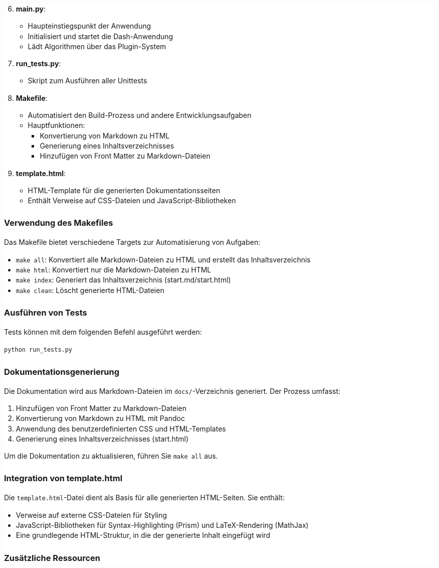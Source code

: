 6. **main.py**:
   - Haupteinstiegspunkt der Anwendung
   - Initialisiert und startet die Dash-Anwendung
   - Lädt Algorithmen über das Plugin-System

7. **run_tests.py**:
   - Skript zum Ausführen aller Unittests

8. **Makefile**:
   - Automatisiert den Build-Prozess und andere Entwicklungsaufgaben
   - Hauptfunktionen:
     - Konvertierung von Markdown zu HTML
     - Generierung eines Inhaltsverzeichnisses
     - Hinzufügen von Front Matter zu Markdown-Dateien

9. **template.html**:
   - HTML-Template für die generierten Dokumentationsseiten
   - Enthält Verweise auf CSS-Dateien und JavaScript-Bibliotheken

### Verwendung des Makefiles

Das Makefile bietet verschiedene Targets zur Automatisierung von Aufgaben:

- `make all`: Konvertiert alle Markdown-Dateien zu HTML und erstellt das Inhaltsverzeichnis
- `make html`: Konvertiert nur die Markdown-Dateien zu HTML
- `make index`: Generiert das Inhaltsverzeichnis (start.md/start.html)
- `make clean`: Löscht generierte HTML-Dateien

### Ausführen von Tests

Tests können mit dem folgenden Befehl ausgeführt werden:

```bash
python run_tests.py
```

### Dokumentationsgenerierung

Die Dokumentation wird aus Markdown-Dateien im `docs/`-Verzeichnis generiert. Der Prozess umfasst:

1. Hinzufügen von Front Matter zu Markdown-Dateien
2. Konvertierung von Markdown zu HTML mit Pandoc
3. Anwendung des benutzerdefinierten CSS und HTML-Templates
4. Generierung eines Inhaltsverzeichnisses (start.html)

Um die Dokumentation zu aktualisieren, führen Sie `make all` aus.

### Integration von template.html

Die `template.html`-Datei dient als Basis für alle generierten HTML-Seiten. Sie enthält:

- Verweise auf externe CSS-Dateien für Styling
- JavaScript-Bibliotheken für Syntax-Highlighting (Prism) und LaTeX-Rendering (MathJax)
- Eine grundlegende HTML-Struktur, in die der generierte Inhalt eingefügt wird

### Zusätzliche Ressourcen
